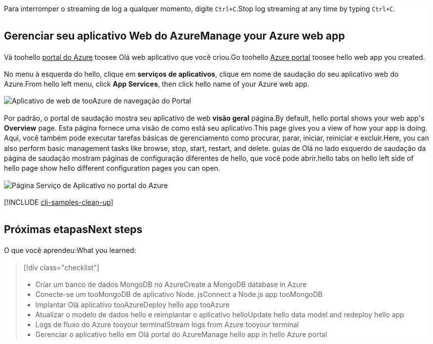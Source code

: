 <span data-ttu-id="5ee33-302">Para interromper o streaming de log a qualquer momento, digite `Ctrl+C`.</span><span class="sxs-lookup"><span data-stu-id="5ee33-302">Stop log streaming at any time by typing `Ctrl+C`.</span></span> 

## <a name="manage-your-azure-web-app"></a><span data-ttu-id="5ee33-303">Gerenciar seu aplicativo Web do Azure</span><span class="sxs-lookup"><span data-stu-id="5ee33-303">Manage your Azure web app</span></span>

<span data-ttu-id="5ee33-304">Vá toohello [portal do Azure](https://portal.azure.com) toosee Olá web aplicativo que você criou.</span><span class="sxs-lookup"><span data-stu-id="5ee33-304">Go toohello [Azure portal](https://portal.azure.com) toosee hello web app you created.</span></span>

<span data-ttu-id="5ee33-305">No menu à esquerda do hello, clique em **serviços de aplicativos**, clique em nome de saudação do seu aplicativo web do Azure.</span><span class="sxs-lookup"><span data-stu-id="5ee33-305">From hello left menu, click **App Services**, then click hello name of your Azure web app.</span></span>

![Aplicativo de web de tooAzure de navegação do Portal](./media/app-service-web-tutorial-nodejs-mongodb-app/access-portal.png)

<span data-ttu-id="5ee33-307">Por padrão, o portal de saudação mostra seu aplicativo de web **visão geral** página.</span><span class="sxs-lookup"><span data-stu-id="5ee33-307">By default, hello portal shows your web app's **Overview** page.</span></span> <span data-ttu-id="5ee33-308">Esta página fornece uma visão de como está seu aplicativo.</span><span class="sxs-lookup"><span data-stu-id="5ee33-308">This page gives you a view of how your app is doing.</span></span> <span data-ttu-id="5ee33-309">Aqui, você também pode executar tarefas básicas de gerenciamento como procurar, parar, iniciar, reiniciar e excluir.</span><span class="sxs-lookup"><span data-stu-id="5ee33-309">Here, you can also perform basic management tasks like browse, stop, start, restart, and delete.</span></span> <span data-ttu-id="5ee33-310">guias de Olá no lado esquerdo de saudação da página de saudação mostram páginas de configuração diferentes de hello, que você pode abrir.</span><span class="sxs-lookup"><span data-stu-id="5ee33-310">hello tabs on hello left side of hello page show hello different configuration pages you can open.</span></span>

![Página Serviço de Aplicativo no portal do Azure](./media/app-service-web-tutorial-nodejs-mongodb-app/web-app-blade.png)

[!INCLUDE [cli-samples-clean-up](../../includes/cli-samples-clean-up.md)]

<a name="next"></a>
## <a name="next-steps"></a><span data-ttu-id="5ee33-312">Próximas etapas</span><span class="sxs-lookup"><span data-stu-id="5ee33-312">Next steps</span></span>

<span data-ttu-id="5ee33-313">O que você aprendeu:</span><span class="sxs-lookup"><span data-stu-id="5ee33-313">What you learned:</span></span>

> [!div class="checklist"]
> * <span data-ttu-id="5ee33-314">Criar um banco de dados MongoDB no Azure</span><span class="sxs-lookup"><span data-stu-id="5ee33-314">Create a MongoDB database in Azure</span></span>
> * <span data-ttu-id="5ee33-315">Conecte-se um tooMongoDB de aplicativo Node. js</span><span class="sxs-lookup"><span data-stu-id="5ee33-315">Connect a Node.js app tooMongoDB</span></span>
> * <span data-ttu-id="5ee33-316">Implantar Olá aplicativo tooAzure</span><span class="sxs-lookup"><span data-stu-id="5ee33-316">Deploy hello app tooAzure</span></span>
> * <span data-ttu-id="5ee33-317">Atualizar o modelo de dados hello e reimplantar o aplicativo hello</span><span class="sxs-lookup"><span data-stu-id="5ee33-317">Update hello data model and redeploy hello app</span></span>
> * <span data-ttu-id="5ee33-318">Logs de fluxo do Azure tooyour terminal</span><span class="sxs-lookup"><span data-stu-id="5ee33-318">Stream logs from Azure tooyour terminal</span></span>
> * <span data-ttu-id="5ee33-319">Gerenciar o aplicativo hello em Olá portal do Azure</span><span class="sxs-lookup"><span data-stu-id="5ee33-319">Manage hello app in hello Azure portal</span></span>
